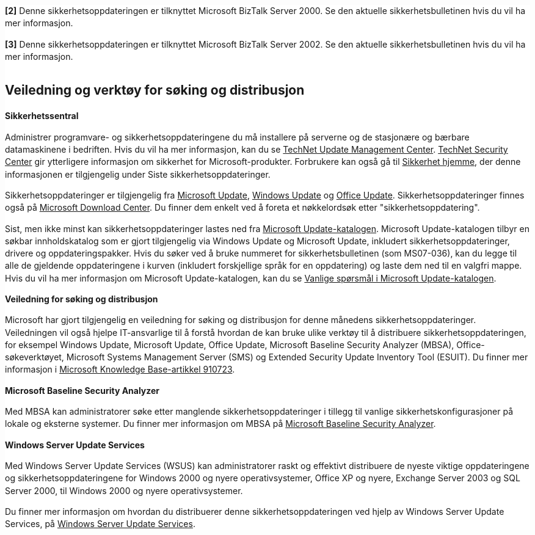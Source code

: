 **\[2\]** Denne sikkerhetsoppdateringen er tilknyttet Microsoft BizTalk Server 2000. Se den aktuelle sikkerhetsbulletinen hvis du vil ha mer informasjon.

**\[3\]** Denne sikkerhetsoppdateringen er tilknyttet Microsoft BizTalk Server 2002. Se den aktuelle sikkerhetsbulletinen hvis du vil ha mer informasjon.

## Veiledning og verktøy for søking og distribusjon

**Sikkerhetssentral**

Administrer programvare- og sikkerhetsoppdateringene du må installere på serverne og de stasjonære og bærbare datamaskinene i bedriften. Hvis du vil ha mer informasjon, kan du se [TechNet Update Management Center](http://go.microsoft.com/fwlink/?linkid=69903). [TechNet Security Center](http://go.microsoft.com/fwlink/?linkid=21171) gir ytterligere informasjon om sikkerhet for Microsoft-produkter. Forbrukere kan også gå til [Sikkerhet hjemme](http://go.microsoft.com/fwlink/?linkid=85102), der denne informasjonen er tilgjengelig under Siste sikkerhetsoppdateringer.

Sikkerhetsoppdateringer er tilgjengelig fra [Microsoft Update](http://go.microsoft.com/fwlink/?linkid=40747), [Windows Update](http://go.microsoft.com/fwlink/?linkid=21130) og [Office Update](http://go.microsoft.com/fwlink/?linkid=21135). Sikkerhetsoppdateringer finnes også på [Microsoft Download Center](http://go.microsoft.com/fwlink/?linkid=21129). Du finner dem enkelt ved å foreta et nøkkelordsøk etter "sikkerhetsoppdatering".

Sist, men ikke minst kan sikkerhetsoppdateringer lastes ned fra [Microsoft Update-katalogen](http://go.microsoft.com/fwlink/?linkid=96155). Microsoft Update-katalogen tilbyr en søkbar innholdskatalog som er gjort tilgjengelig via Windows Update og Microsoft Update, inkludert sikkerhetsoppdateringer, drivere og oppdateringspakker. Hvis du søker ved å bruke nummeret for sikkerhetsbulletinen (som MS07-036), kan du legge til alle de gjeldende oppdateringene i kurven (inkludert forskjellige språk for en oppdatering) og laste dem ned til en valgfri mappe. Hvis du vil ha mer informasjon om Microsoft Update-katalogen, kan du se [Vanlige spørsmål i Microsoft Update-katalogen](http://go.microsoft.com/fwlink/?linkid=97900).

**Veiledning for søking og distribusjon**

Microsoft har gjort tilgjengelig en veiledning for søking og distribusjon for denne månedens sikkerhetsoppdateringer. Veiledningen vil også hjelpe IT-ansvarlige til å forstå hvordan de kan bruke ulike verktøy til å distribuere sikkerhetsoppdateringen, for eksempel Windows Update, Microsoft Update, Office Update, Microsoft Baseline Security Analyzer (MBSA), Office-søkeverktøyet, Microsoft Systems Management Server (SMS) og Extended Security Update Inventory Tool (ESUIT). Du finner mer informasjon i [Microsoft Knowledge Base-artikkel 910723](http://support.microsoft.com/kb/910723).

**Microsoft Baseline Security Analyzer**

Med MBSA kan administratorer søke etter manglende sikkerhetsoppdateringer i tillegg til vanlige sikkerhetskonfigurasjoner på lokale og eksterne systemer. Du finner mer informasjon om MBSA på [Microsoft Baseline Security Analyzer](http://go.microsoft.com/fwlink/?linkid=21134).

**Windows Server Update Services**

Med Windows Server Update Services (WSUS) kan administratorer raskt og effektivt distribuere de nyeste viktige oppdateringene og sikkerhetsoppdateringene for Windows 2000 og nyere operativsystemer, Office XP og nyere, Exchange Server 2003 og SQL Server 2000, til Windows 2000 og nyere operativsystemer.

Du finner mer informasjon om hvordan du distribuerer denne sikkerhetsoppdateringen ved hjelp av Windows Server Update Services, på [Windows Server Update Services](http://go.microsoft.com/fwlink/?linkid=50120).
